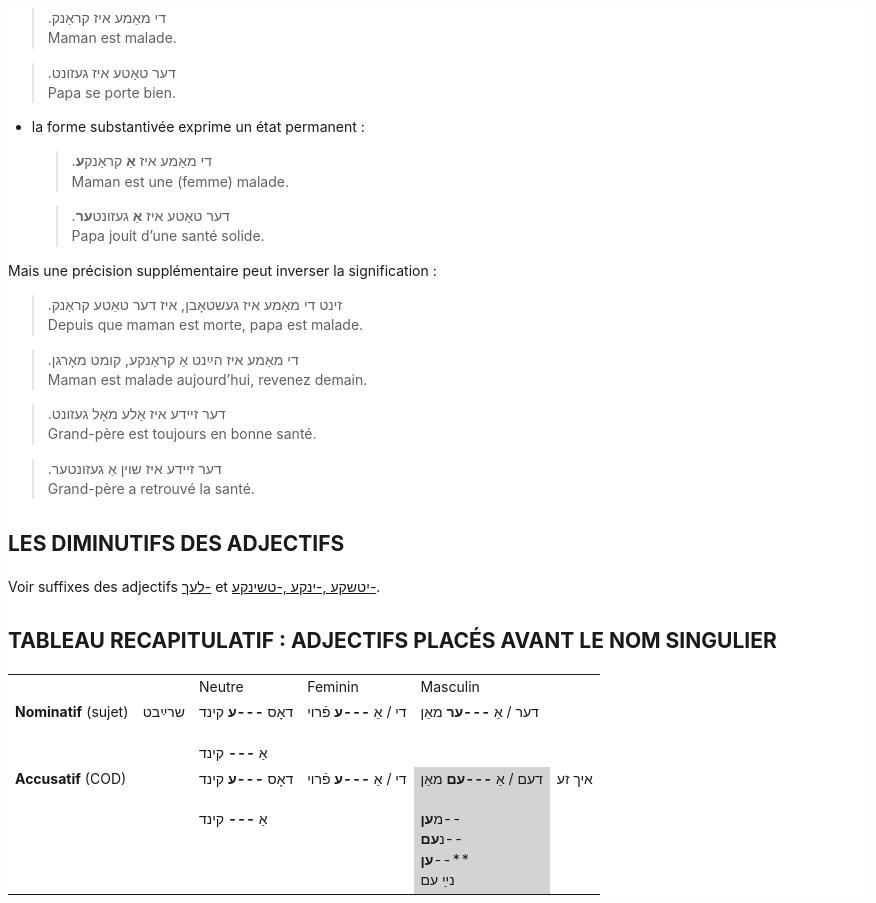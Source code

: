   >.די מאַמע איז קראַנק
<br>Maman est malade.

  >.דער טאַטע איז געזונט
<br>Papa se porte bien.

- la forme substantivée exprime un état permanent :

  >.די מאַמע איז **אַ** קראַנק**ע**
<br>Maman est une (femme) malade.

  >.דער טאַטע איז **אַ** געזונט**ער**
<br>Papa jouit d’une santé solide.

Mais une précision supplémentaire peut inverser la signification :

>.זינט די מאַמע איז געשטאָבן, איז דער טאַטע קראַנק
<br>Depuis que maman est morte, papa est malade.

>.די מאַמע איז הײַנט אַ קראַנקע, קומט מאָרגן
<br>Maman est malade aujourd’hui, revenez demain.

>.דער זיידע איז אַלע מאָל געזונט
<br>Grand-père est toujours en bonne santé.

>.דער זיידע איז שוין אַ געזונטער
<br>Grand-père a retrouvé la santé.

## LES DIMINUTIFS DES ADJECTIFS

Voir suffixes des adjectifs [לעך-](adjectif4.md#le-suffixe-לעך) et [יטשקע ,-ינקע ,-טשינקע-](adjectif4.md#suffixes-d-origine-slave).

## TABLEAU RECAPITULATIF : ADJECTIFS PLACÉS AVANT LE NOM SINGULIER

<div class="tg-wrap"><table>
  <tr>
    <td></td>
    <td></td>
    <td>Neutre</td>
    <td>Feminin</td>
    <td>Masculin</td>
    <td></td>
  </tr>
  <tr style="background-color:white">
    <td><span style="font-weight:bold">Nominatif</span> (sujet)</td>
    <td><span style="font-weight:normal">שרײַבט</span></td>
    <td><span style="font-weight:normal">דאָס</span><span style="font-weight:bold"> ---ע</span><span style="font-weight:normal">  קינד</span><br><br><span style="font-weight:normal">אַ </span><span style="font-weight:bold">--- </span><span style="font-weight:normal">קינד</span><br></td>
    <td>די / אַ <span style="font-weight:bold">---ע</span> פֿרוי</td>
    <td>דער / אַ <span style="font-weight:bold">---ער </span>מאַן <br></td>
    <td></td>
  </tr>
  <tr>
    <td><span style="font-weight:bold">Accusatif </span>(COD)</td>
    <td></td>
    <td>דאָס <span style="font-weight:bold">---ע</span> קינד<br><br>אַ <span style="font-weight:bold">--- </span>קינד<br></td>
    <td>די / אַ <span style="font-weight:bold">---ע</span> פֿרוי</td>
    <td style="background-color:lightgrey">דעם / אַ <span style="font-weight:bold">---עם </span>מאַן<br><br>מ<span style="font-weight:bold">ען</span>--<br>נ<span style="font-weight:bold">עם</span>--<br><span style="font-weight:bold">ען</span>--**<br>נ<span style="font-weight:normal">ײַ</span> עם<br></td>
    <td>איך זע</td>
  </tr>